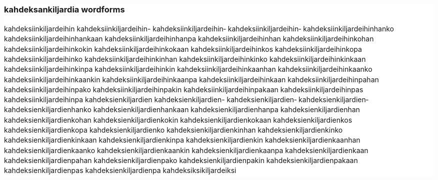 
### kahdeksankiljardia wordforms

kahdeksiinkiljardeihin
kahdeksiinkiljardeihin-
kahdeksiinkiljardeihin‐
kahdeksiinkiljardeihin‑
kahdeksiinkiljardeihinhanko
kahdeksiinkiljardeihinhankaan
kahdeksiinkiljardeihinhanpa
kahdeksiinkiljardeihinhan
kahdeksiinkiljardeihinkohan
kahdeksiinkiljardeihinkokin
kahdeksiinkiljardeihinkokaan
kahdeksiinkiljardeihinkos
kahdeksiinkiljardeihinkopa
kahdeksiinkiljardeihinko
kahdeksiinkiljardeihinkinhan
kahdeksiinkiljardeihinkinko
kahdeksiinkiljardeihinkinkaan
kahdeksiinkiljardeihinkinpa
kahdeksiinkiljardeihinkin
kahdeksiinkiljardeihinkaanhan
kahdeksiinkiljardeihinkaanko
kahdeksiinkiljardeihinkaankin
kahdeksiinkiljardeihinkaanpa
kahdeksiinkiljardeihinkaan
kahdeksiinkiljardeihinpahan
kahdeksiinkiljardeihinpako
kahdeksiinkiljardeihinpakin
kahdeksiinkiljardeihinpakaan
kahdeksiinkiljardeihinpas
kahdeksiinkiljardeihinpa
kahdeksienkiljardien
kahdeksienkiljardien-
kahdeksienkiljardien‐
kahdeksienkiljardien‑
kahdeksienkiljardienhanko
kahdeksienkiljardienhankaan
kahdeksienkiljardienhanpa
kahdeksienkiljardienhan
kahdeksienkiljardienkohan
kahdeksienkiljardienkokin
kahdeksienkiljardienkokaan
kahdeksienkiljardienkos
kahdeksienkiljardienkopa
kahdeksienkiljardienko
kahdeksienkiljardienkinhan
kahdeksienkiljardienkinko
kahdeksienkiljardienkinkaan
kahdeksienkiljardienkinpa
kahdeksienkiljardienkin
kahdeksienkiljardienkaanhan
kahdeksienkiljardienkaanko
kahdeksienkiljardienkaankin
kahdeksienkiljardienkaanpa
kahdeksienkiljardienkaan
kahdeksienkiljardienpahan
kahdeksienkiljardienpako
kahdeksienkiljardienpakin
kahdeksienkiljardienpakaan
kahdeksienkiljardienpas
kahdeksienkiljardienpa
kahdeksiksikiljardeiksi
